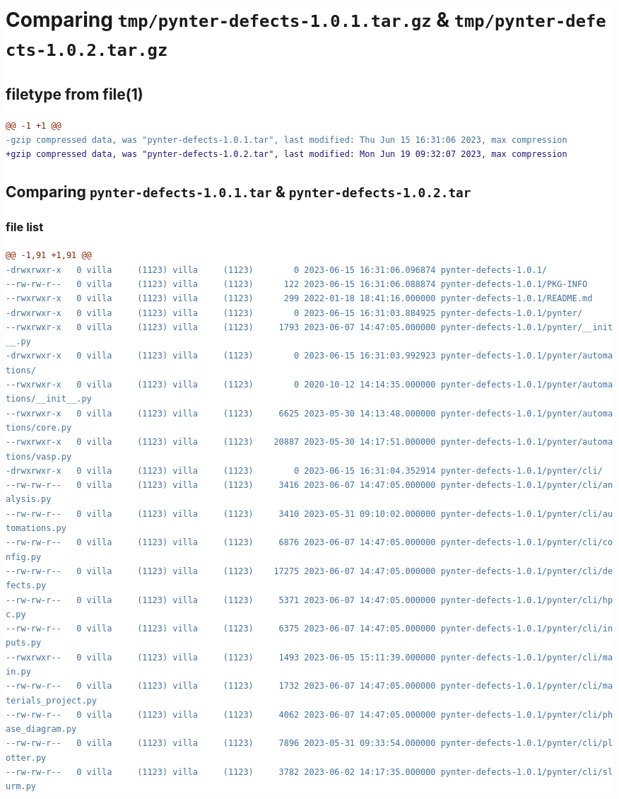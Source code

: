 # Comparing `tmp/pynter-defects-1.0.1.tar.gz` & `tmp/pynter-defects-1.0.2.tar.gz`

## filetype from file(1)

```diff
@@ -1 +1 @@
-gzip compressed data, was "pynter-defects-1.0.1.tar", last modified: Thu Jun 15 16:31:06 2023, max compression
+gzip compressed data, was "pynter-defects-1.0.2.tar", last modified: Mon Jun 19 09:32:07 2023, max compression
```

## Comparing `pynter-defects-1.0.1.tar` & `pynter-defects-1.0.2.tar`

### file list

```diff
@@ -1,91 +1,91 @@
-drwxrwxr-x   0 villa     (1123) villa     (1123)        0 2023-06-15 16:31:06.096874 pynter-defects-1.0.1/
--rw-rw-r--   0 villa     (1123) villa     (1123)      122 2023-06-15 16:31:06.088874 pynter-defects-1.0.1/PKG-INFO
--rwxrwxr-x   0 villa     (1123) villa     (1123)      299 2022-01-18 18:41:16.000000 pynter-defects-1.0.1/README.md
-drwxrwxr-x   0 villa     (1123) villa     (1123)        0 2023-06-15 16:31:03.884925 pynter-defects-1.0.1/pynter/
--rwxrwxr-x   0 villa     (1123) villa     (1123)     1793 2023-06-07 14:47:05.000000 pynter-defects-1.0.1/pynter/__init__.py
-drwxrwxr-x   0 villa     (1123) villa     (1123)        0 2023-06-15 16:31:03.992923 pynter-defects-1.0.1/pynter/automations/
--rwxrwxr-x   0 villa     (1123) villa     (1123)        0 2020-10-12 14:14:35.000000 pynter-defects-1.0.1/pynter/automations/__init__.py
--rwxrwxr-x   0 villa     (1123) villa     (1123)     6625 2023-05-30 14:13:48.000000 pynter-defects-1.0.1/pynter/automations/core.py
--rwxrwxr-x   0 villa     (1123) villa     (1123)    20887 2023-05-30 14:17:51.000000 pynter-defects-1.0.1/pynter/automations/vasp.py
-drwxrwxr-x   0 villa     (1123) villa     (1123)        0 2023-06-15 16:31:04.352914 pynter-defects-1.0.1/pynter/cli/
--rw-rw-r--   0 villa     (1123) villa     (1123)     3416 2023-06-07 14:47:05.000000 pynter-defects-1.0.1/pynter/cli/analysis.py
--rw-rw-r--   0 villa     (1123) villa     (1123)     3410 2023-05-31 09:10:02.000000 pynter-defects-1.0.1/pynter/cli/automations.py
--rw-rw-r--   0 villa     (1123) villa     (1123)     6876 2023-06-07 14:47:05.000000 pynter-defects-1.0.1/pynter/cli/config.py
--rw-rw-r--   0 villa     (1123) villa     (1123)    17275 2023-06-07 14:47:05.000000 pynter-defects-1.0.1/pynter/cli/defects.py
--rw-rw-r--   0 villa     (1123) villa     (1123)     5371 2023-06-07 14:47:05.000000 pynter-defects-1.0.1/pynter/cli/hpc.py
--rw-rw-r--   0 villa     (1123) villa     (1123)     6375 2023-06-07 14:47:05.000000 pynter-defects-1.0.1/pynter/cli/inputs.py
--rwxrwxr--   0 villa     (1123) villa     (1123)     1493 2023-06-05 15:11:39.000000 pynter-defects-1.0.1/pynter/cli/main.py
--rw-rw-r--   0 villa     (1123) villa     (1123)     1732 2023-06-07 14:47:05.000000 pynter-defects-1.0.1/pynter/cli/materials_project.py
--rw-rw-r--   0 villa     (1123) villa     (1123)     4062 2023-06-07 14:47:05.000000 pynter-defects-1.0.1/pynter/cli/phase_diagram.py
--rw-rw-r--   0 villa     (1123) villa     (1123)     7896 2023-05-31 09:33:54.000000 pynter-defects-1.0.1/pynter/cli/plotter.py
--rw-rw-r--   0 villa     (1123) villa     (1123)     3782 2023-06-02 14:17:35.000000 pynter-defects-1.0.1/pynter/cli/slurm.py
```